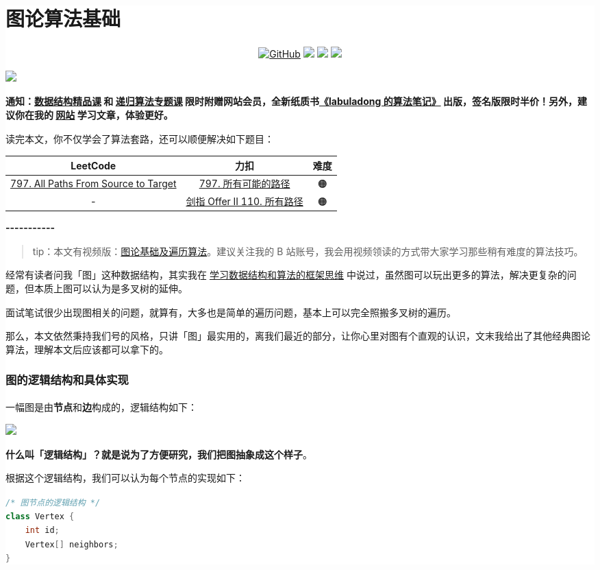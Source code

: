 # 图论算法基础

<p align='center'>
<a href="https://github.com/labuladong/fucking-algorithm" target="view_window"><img alt="GitHub" src="https://img.shields.io/github/stars/labuladong/fucking-algorithm?label=Stars&style=flat-square&logo=GitHub"></a>
<a href="https://appktavsiei5995.pc.xiaoe-tech.com/index" target="_blank"><img class="my_header_icon" src="https://img.shields.io/static/v1?label=精品课程&message=查看&color=pink&style=flat"></a>
<a href="https://www.zhihu.com/people/labuladong"><img src="https://img.shields.io/badge/%E7%9F%A5%E4%B9%8E-@labuladong-000000.svg?style=flat-square&logo=Zhihu"></a>
<a href="https://space.bilibili.com/14089380"><img src="https://img.shields.io/badge/B站-@labuladong-000000.svg?style=flat-square&logo=Bilibili"></a>
</p>

![](https://labuladong.github.io/pictures/souyisou1.png)

**通知：[数据结构精品课](https://aep.h5.xeknow.com/s/1XJHEO) 和 [递归算法专题课](https://aep.xet.tech/s/3YGcq3) 限时附赠网站会员，全新纸质书[《labuladong 的算法笔记》](https://labuladong.gitee.io/algo/images/book/book_intro_qrcode.jpg) 出版，签名版限时半价！另外，建议你在我的 [网站](https://labuladong.github.io/algo/) 学习文章，体验更好。**



读完本文，你不仅学会了算法套路，还可以顺便解决如下题目：

| LeetCode | 力扣 | 难度 |
| :----: | :----: | :----: |
| [797. All Paths From Source to Target](https://leetcode.com/problems/all-paths-from-source-to-target/) | [797. 所有可能的路径](https://leetcode.cn/problems/all-paths-from-source-to-target/) | 🟠
| - | [剑指 Offer II 110. 所有路径](https://leetcode.cn/problems/bP4bmD/) | 🟠

**-----------**

> tip：本文有视频版：[图论基础及遍历算法](https://www.bilibili.com/video/BV19G41187cL/)。建议关注我的 B 站账号，我会用视频领读的方式带大家学习那些稍有难度的算法技巧。



经常有读者问我「图」这种数据结构，其实我在 [学习数据结构和算法的框架思维](https://labuladong.github.io/article/fname.html?fname=学习数据结构和算法的高效方法) 中说过，虽然图可以玩出更多的算法，解决更复杂的问题，但本质上图可以认为是多叉树的延伸。

面试笔试很少出现图相关的问题，就算有，大多也是简单的遍历问题，基本上可以完全照搬多叉树的遍历。

那么，本文依然秉持我们号的风格，只讲「图」最实用的，离我们最近的部分，让你心里对图有个直观的认识，文末我给出了其他经典图论算法，理解本文后应该都可以拿下的。

### 图的逻辑结构和具体实现

一幅图是由**节点**和**边**构成的，逻辑结构如下：

![](https://labuladong.github.io/pictures/图/0.jpg)

**什么叫「逻辑结构」？就是说为了方便研究，我们把图抽象成这个样子**。

根据这个逻辑结构，我们可以认为每个节点的实现如下：


```java
/* 图节点的逻辑结构 */
class Vertex {
    int id;
    Vertex[] neighbors;
}
```
